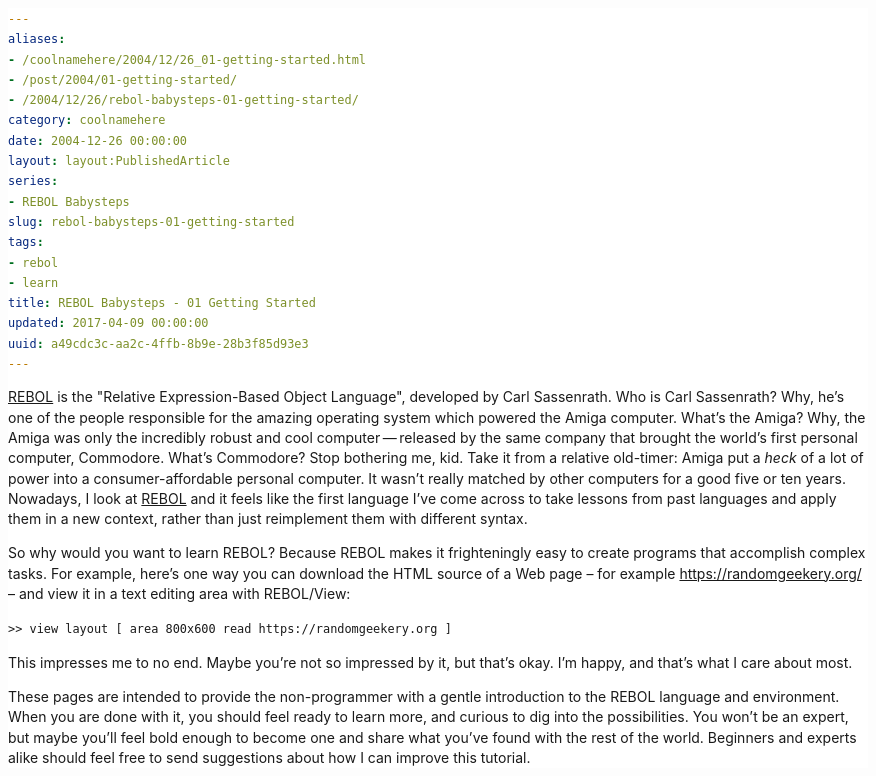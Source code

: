 ```yaml
---
aliases:
- /coolnamehere/2004/12/26_01-getting-started.html
- /post/2004/01-getting-started/
- /2004/12/26/rebol-babysteps-01-getting-started/
category: coolnamehere
date: 2004-12-26 00:00:00
layout: layout:PublishedArticle
series:
- REBOL Babysteps
slug: rebol-babysteps-01-getting-started
tags:
- rebol
- learn
title: REBOL Babysteps - 01 Getting Started
updated: 2017-04-09 00:00:00
uuid: a49cdc3c-aa2c-4ffb-8b9e-28b3f85d93e3
---
```


[REBOL](http://www.rebol.com/) is the "Relative Expression-Based Object
Language", developed by Carl Sassenrath. Who is Carl Sassenrath? Why,
he’s one of the people responsible for the amazing operating system
which powered the Amiga computer. What’s the Amiga? Why, the Amiga was
only the incredibly robust and cool computer — released by the same
company that brought the world’s first personal computer, Commodore.
What’s Commodore? Stop bothering me, kid. Take it from a relative
old-timer: Amiga put a *heck* of a lot of power into a
consumer-affordable personal computer. It wasn’t really matched by other
computers for a good five or ten years. Nowadays, I look at
[REBOL](http://www.rebol.com/) and it feels like the first language I’ve
come across to take lessons from past languages and apply them in a new
context, rather than just reimplement them with different syntax.

So why would you want to learn REBOL? Because REBOL makes it
frighteningly easy to create programs that accomplish complex tasks. For
example, here’s one way you can download the HTML source of a Web page –
for example <https://randomgeekery.org/> – and view it in a text editing
area with REBOL/View:

    >> view layout [ area 800x600 read https://randomgeekery.org ]

This impresses me to no end. Maybe you’re not so impressed by it, but
that’s okay. I’m happy, and that’s what I care about most.

These pages are intended to provide the non-programmer with a gentle
introduction to the REBOL language and environment. When you are done
with it, you should feel ready to learn more, and curious to dig into
the possibilities. You won’t be an expert, but maybe you’ll feel bold
enough to become one and share what you’ve found with the rest of the
world. Beginners and experts alike should feel free to send suggestions
about how I can improve this tutorial.


[datatypes]: /post/2004/12/rebol-datatypes/
